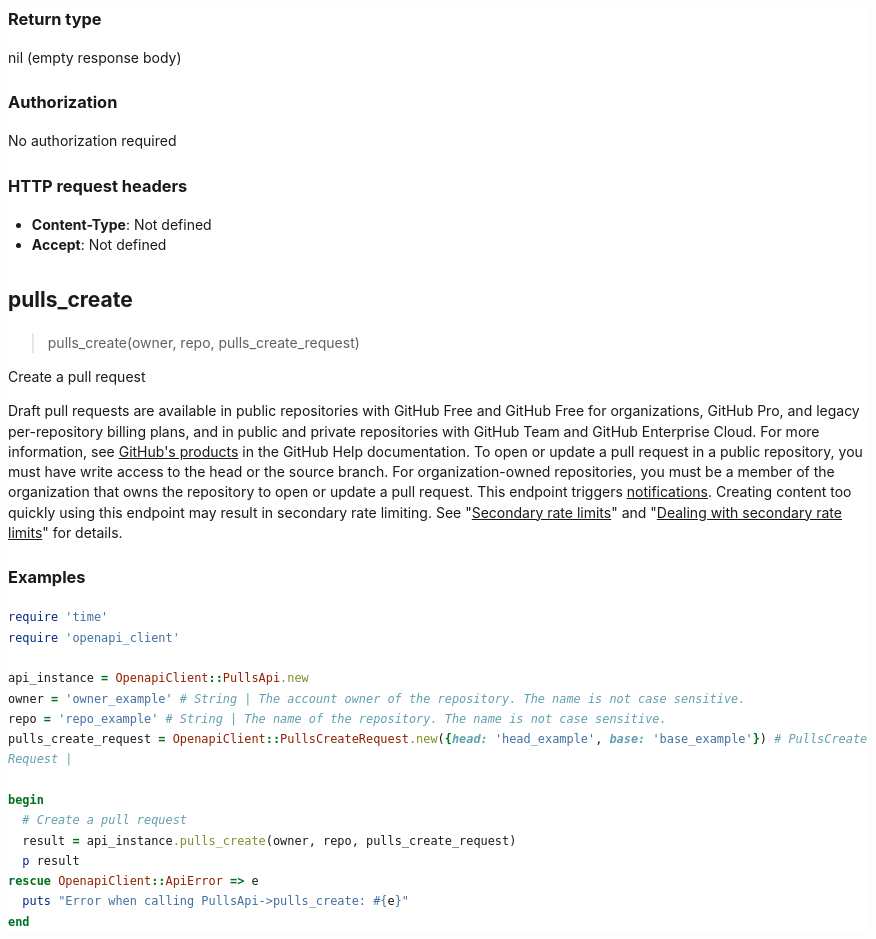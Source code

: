 ### Return type

nil (empty response body)

### Authorization

No authorization required

### HTTP request headers

- **Content-Type**: Not defined
- **Accept**: Not defined


## pulls_create

> <PullRequest> pulls_create(owner, repo, pulls_create_request)

Create a pull request

Draft pull requests are available in public repositories with GitHub Free and GitHub Free for organizations, GitHub Pro, and legacy per-repository billing plans, and in public and private repositories with GitHub Team and GitHub Enterprise Cloud. For more information, see [GitHub's products](https://docs.github.com/github/getting-started-with-github/githubs-products) in the GitHub Help documentation.  To open or update a pull request in a public repository, you must have write access to the head or the source branch. For organization-owned repositories, you must be a member of the organization that owns the repository to open or update a pull request.  This endpoint triggers [notifications](https://docs.github.com/en/github/managing-subscriptions-and-notifications-on-github/about-notifications). Creating content too quickly using this endpoint may result in secondary rate limiting. See \"[Secondary rate limits](https://docs.github.com/rest/overview/resources-in-the-rest-api#secondary-rate-limits)\" and \"[Dealing with secondary rate limits](https://docs.github.com/rest/guides/best-practices-for-integrators#dealing-with-rate-limits)\" for details.

### Examples

```ruby
require 'time'
require 'openapi_client'

api_instance = OpenapiClient::PullsApi.new
owner = 'owner_example' # String | The account owner of the repository. The name is not case sensitive.
repo = 'repo_example' # String | The name of the repository. The name is not case sensitive.
pulls_create_request = OpenapiClient::PullsCreateRequest.new({head: 'head_example', base: 'base_example'}) # PullsCreateRequest | 

begin
  # Create a pull request
  result = api_instance.pulls_create(owner, repo, pulls_create_request)
  p result
rescue OpenapiClient::ApiError => e
  puts "Error when calling PullsApi->pulls_create: #{e}"
end
```
